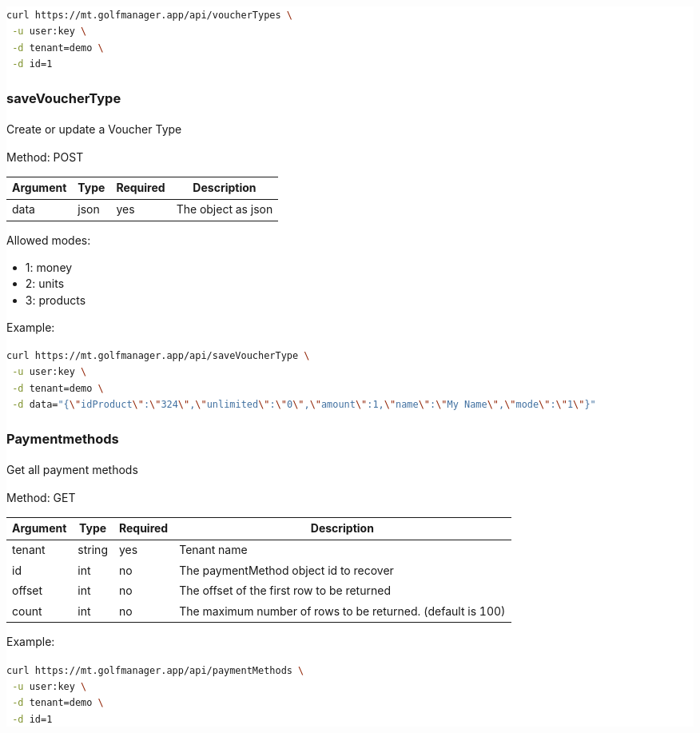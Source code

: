 ```bash
curl https://mt.golfmanager.app/api/voucherTypes \
 -u user:key \
 -d tenant=demo \
 -d id=1
```

### saveVoucherType

Create or update a Voucher Type

Method: POST

| Argument | Type | Required | Description        |
| -------- | ---- | -------- | ------------------ |
| data     | json | yes      | The object as json |

Allowed modes:
 - 1: money
 - 2: units
 - 3: products

Example:

```bash
curl https://mt.golfmanager.app/api/saveVoucherType \
 -u user:key \
 -d tenant=demo \
 -d data="{\"idProduct\":\"324\",\"unlimited\":\"0\",\"amount\":1,\"name\":\"My Name\",\"mode\":\"1\"}"
```


### Paymentmethods

Get all payment methods

Method: GET

| Argument | Type   | Required | Description                                                 |
| -------- | ------ | -------- | ----------------------------------------------------------- |
| tenant   | string | yes      | Tenant name                                                 |
| id       | int    | no       | The paymentMethod object id to recover                      |
| offset   | int    | no       | The offset of the first row to be returned                  |
| count    | int    | no       | The maximum number of rows to be returned. (default is 100) |

Example:

```bash
curl https://mt.golfmanager.app/api/paymentMethods \
 -u user:key \
 -d tenant=demo \
 -d id=1
```
